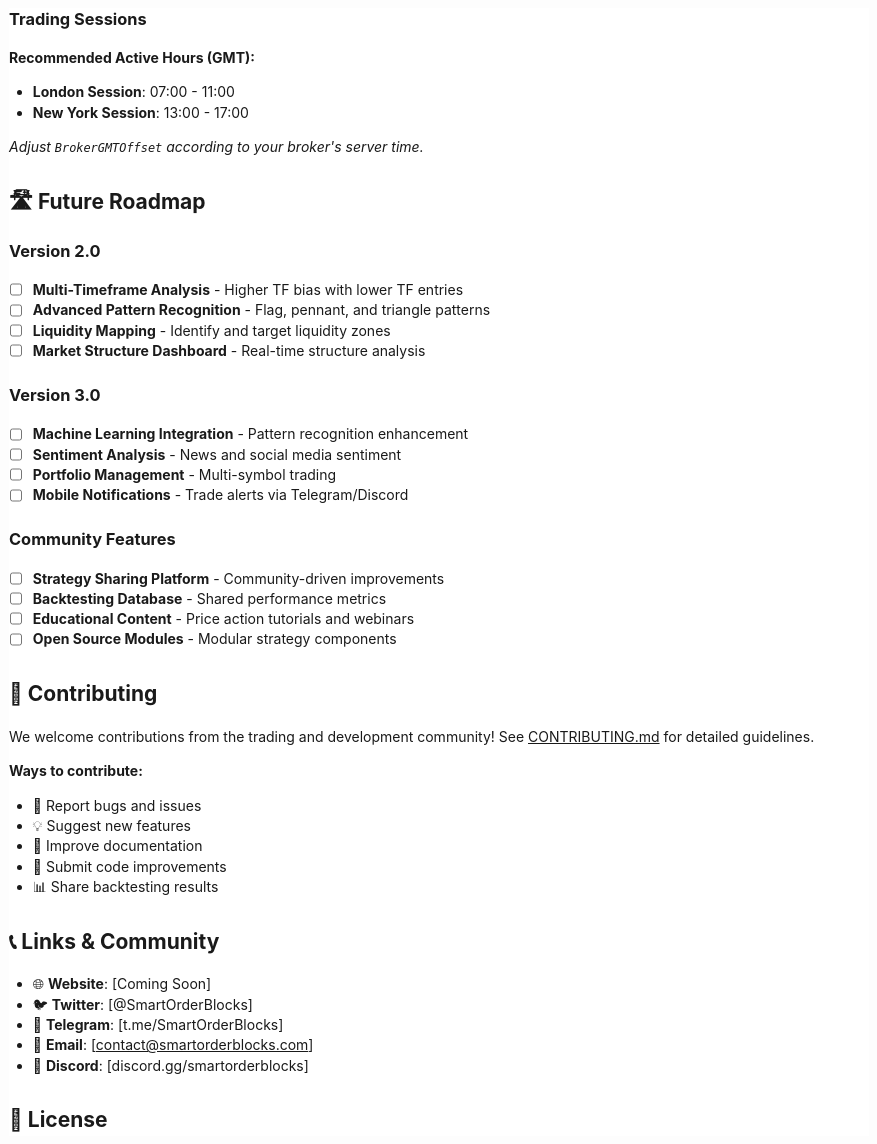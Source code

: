### Trading Sessions

**Recommended Active Hours (GMT):**
- **London Session**: 07:00 - 11:00
- **New York Session**: 13:00 - 17:00

*Adjust `BrokerGMTOffset` according to your broker's server time.*

## 🛣️ Future Roadmap

### Version 2.0 
- [ ] **Multi-Timeframe Analysis** - Higher TF bias with lower TF entries
- [ ] **Advanced Pattern Recognition** - Flag, pennant, and triangle patterns
- [ ] **Liquidity Mapping** - Identify and target liquidity zones
- [ ] **Market Structure Dashboard** - Real-time structure analysis

### Version 3.0 
- [ ] **Machine Learning Integration** - Pattern recognition enhancement
- [ ] **Sentiment Analysis** - News and social media sentiment
- [ ] **Portfolio Management** - Multi-symbol trading
- [ ] **Mobile Notifications** - Trade alerts via Telegram/Discord

### Community Features
- [ ] **Strategy Sharing Platform** - Community-driven improvements
- [ ] **Backtesting Database** - Shared performance metrics
- [ ] **Educational Content** - Price action tutorials and webinars
- [ ] **Open Source Modules** - Modular strategy components

## 🤝 Contributing

We welcome contributions from the trading and development community! See [CONTRIBUTING.md](CONTRIBUTING.md) for detailed guidelines.

**Ways to contribute:**
- 🐛 Report bugs and issues
- 💡 Suggest new features
- 📝 Improve documentation
- 🔧 Submit code improvements
- 📊 Share backtesting results

## 📞 Links & Community

- 🌐 **Website**: [Coming Soon]
- 🐦 **Twitter**: [@SmartOrderBlocks]
- 📱 **Telegram**: [t.me/SmartOrderBlocks]
- 📧 **Email**: [contact@smartorderblocks.com]
- 💬 **Discord**: [discord.gg/smartorderblocks]

## 📄 License
